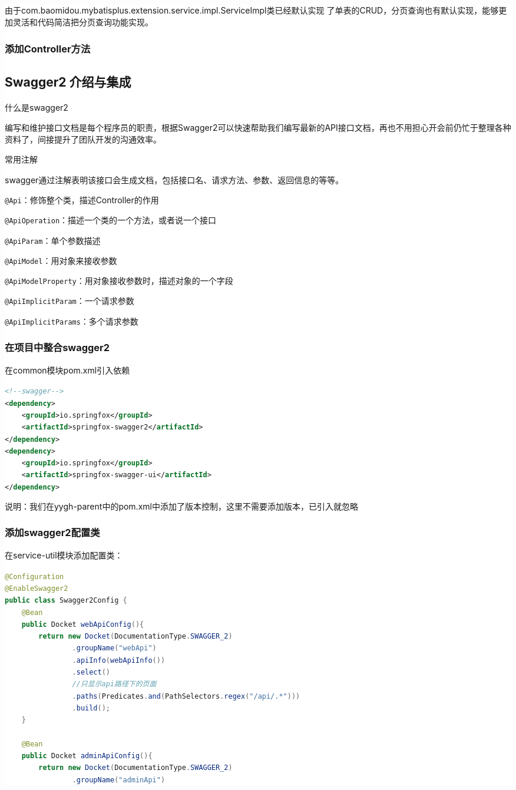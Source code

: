由于com.baomidou.mybatisplus.extension.service.impl.ServiceImpl类已经默认实现 了单表的CRUD，分页查询也有默认实现，能够更加灵活和代码简洁把分页查询功能实现。

### 添加Controller方法

## Swagger2 介绍与集成

什么是swagger2

编写和维护接口文档是每个程序员的职责，根据Swagger2可以快速帮助我们编写最新的API接口文档，再也不用担心开会前仍忙于整理各种资料了，间接提升了团队开发的沟通效率。

常用注解

swagger通过注解表明该接口会生成文档，包括接口名、请求方法、参数、返回信息的等等。

 `@Api`：修饰整个类，描述Controller的作用

`@ApiOperation`：描述一个类的一个方法，或者说一个接口

`@ApiParam`：单个参数描述

`@ApiModel`：用对象来接收参数

`@ApiModelProperty`：用对象接收参数时，描述对象的一个字段

`@ApiImplicitParam`：一个请求参数

`@ApiImplicitParams`：多个请求参数

### 在项目中整合swagger2

在common模块pom.xml引入依赖

```xml
<!--swagger-->
<dependency>
	<groupId>io.springfox</groupId>
	<artifactId>springfox-swagger2</artifactId>
</dependency>
<dependency>
	<groupId>io.springfox</groupId>
	<artifactId>springfox-swagger-ui</artifactId>
</dependency>
```

说明：我们在yygh-parent中的pom.xml中添加了版本控制，这里不需要添加版本，已引入就忽略

### 添加swagger2配置类

在service-util模块添加配置类：

```java
@Configuration
@EnableSwagger2
public class Swagger2Config {
    @Bean
    public Docket webApiConfig(){
        return new Docket(DocumentationType.SWAGGER_2)
                .groupName("webApi")
                .apiInfo(webApiInfo())
                .select()
                //只显示api路径下的页面
                .paths(Predicates.and(PathSelectors.regex("/api/.*")))
                .build();
    }

    @Bean
    public Docket adminApiConfig(){
        return new Docket(DocumentationType.SWAGGER_2)
                .groupName("adminApi")
```